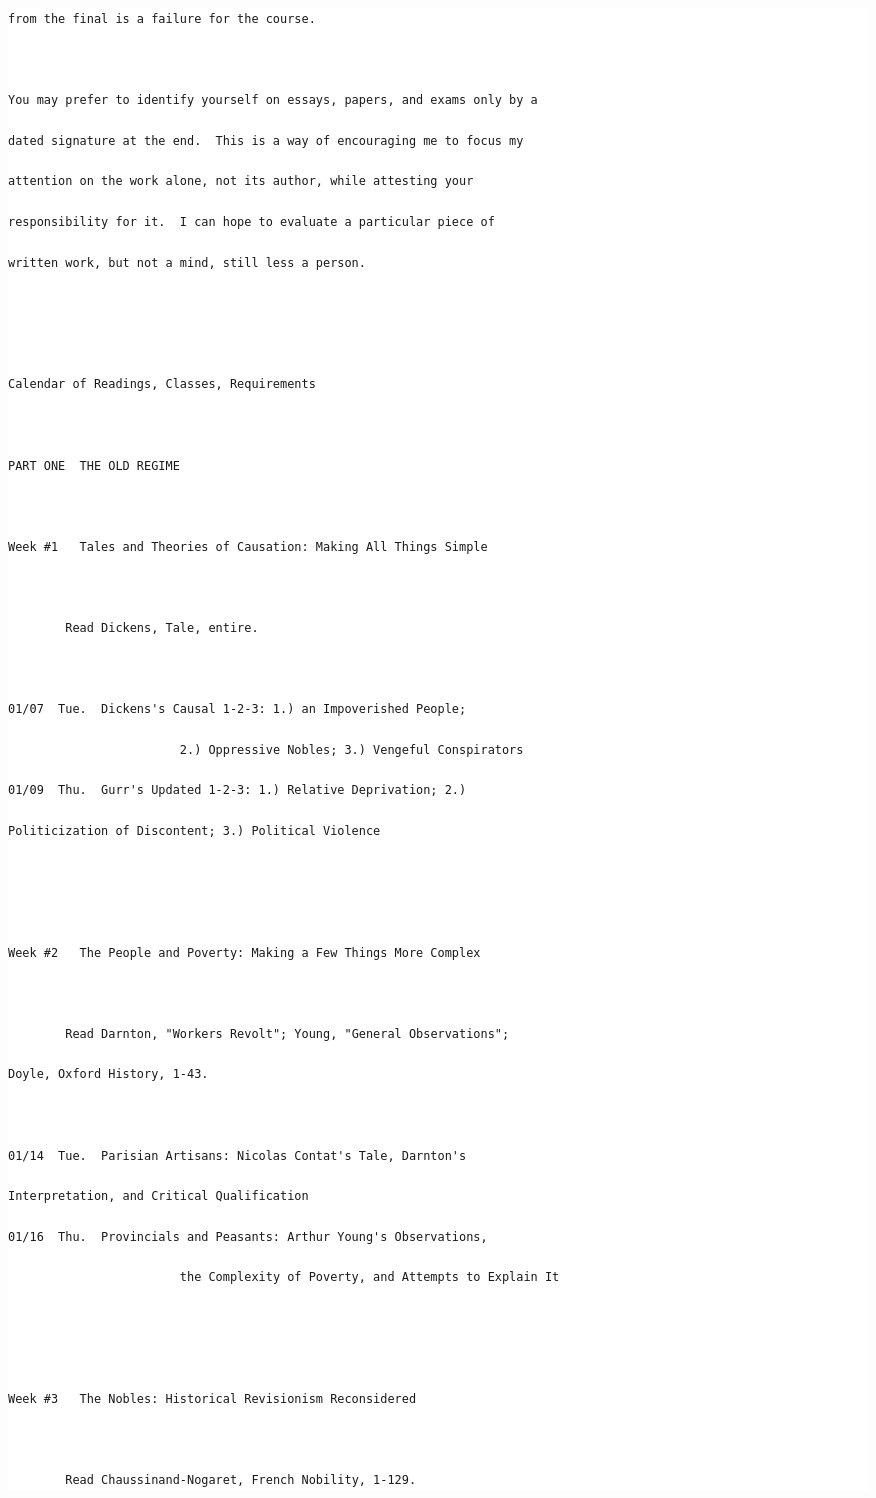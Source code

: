     from the final is a failure for the course.

    

    You may prefer to identify yourself on essays, papers, and exams only by a

    dated signature at the end.  This is a way of encouraging me to focus my

    attention on the work alone, not its author, while attesting your

    responsibility for it.  I can hope to evaluate a particular piece of

    written work, but not a mind, still less a person.

      

    

    Calendar of Readings, Classes, Requirements

    

    PART ONE  THE OLD REGIME

    

    Week #1   Tales and Theories of Causation: Making All Things Simple

    

            Read Dickens, Tale, entire.

    

    01/07  Tue.  Dickens's Causal 1-2-3: 1.) an Impoverished People;

                            2.) Oppressive Nobles; 3.) Vengeful Conspirators

    01/09  Thu.  Gurr's Updated 1-2-3: 1.) Relative Deprivation; 2.)                

    Politicization of Discontent; 3.) Political Violence

    

    

    Week #2   The People and Poverty: Making a Few Things More Complex

    

            Read Darnton, "Workers Revolt"; Young, "General Observations";  

    Doyle, Oxford History, 1-43.

    

    01/14  Tue.  Parisian Artisans: Nicolas Contat's Tale, Darnton's                

    Interpretation, and Critical Qualification

    01/16  Thu.  Provincials and Peasants: Arthur Young's Observations,

                            the Complexity of Poverty, and Attempts to Explain It

    

    

    Week #3   The Nobles: Historical Revisionism Reconsidered

    

            Read Chaussinand-Nogaret, French Nobility, 1-129.
